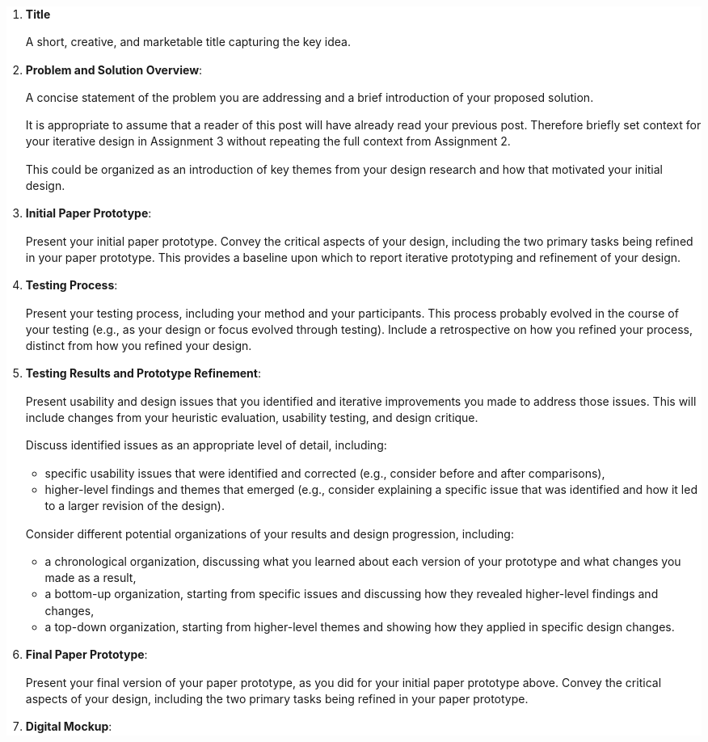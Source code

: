 1. __Title__ 

   A short, creative, and marketable title capturing the key idea.

2. __Problem and Solution Overview__:

   A concise statement of the problem you are addressing and a brief introduction of your proposed solution.
   
   It is appropriate to assume that a reader of this post will have already read your previous post.
   Therefore briefly set context for your iterative design in Assignment 3 without repeating the full context from Assignment 2.

   This could be organized as an introduction of key themes from your design research and how that motivated your initial design.  

3.  __Initial Paper Prototype__:

    Present your initial paper prototype.
    Convey the critical aspects of your design,
    including the two primary tasks being refined in your paper prototype.
    This provides a baseline upon which to report iterative prototyping and refinement of your design.

4.  __Testing Process__:
	
    Present your testing process, including your method and your participants.
    This process probably evolved in the course of your testing 
    (e.g., as your design or focus evolved through testing).
    Include a retrospective on how you refined your process, distinct from how you refined your design.

5.  __Testing Results and Prototype Refinement__:
	
	Present usability and design issues that you identified and iterative improvements you made to address those issues.
    This will include changes from your heuristic evaluation, usability testing, and design critique.
    
    Discuss identified issues as an appropriate level of detail, including:
    - specific usability issues that were identified and corrected (e.g., consider before and after comparisons),
    - higher-level findings and themes that emerged (e.g., consider explaining a specific issue that was identified and how it led to a larger revision of the design).
 
    Consider different potential organizations of your results and design progression, including:
    - a chronological organization, discussing what you learned about each version of your prototype and what changes you made as a result,
    - a bottom-up organization, starting from specific issues and discussing how they revealed higher-level findings and changes,
    - a top-down organization, starting from higher-level themes and showing how they applied in specific design changes. 

6.  __Final Paper Prototype__:

    Present your final version of your paper prototype, as you did for your initial paper prototype above. 
    Convey the critical aspects of your design,
    including the two primary tasks being refined in your paper prototype.

7.  __Digital Mockup__:
